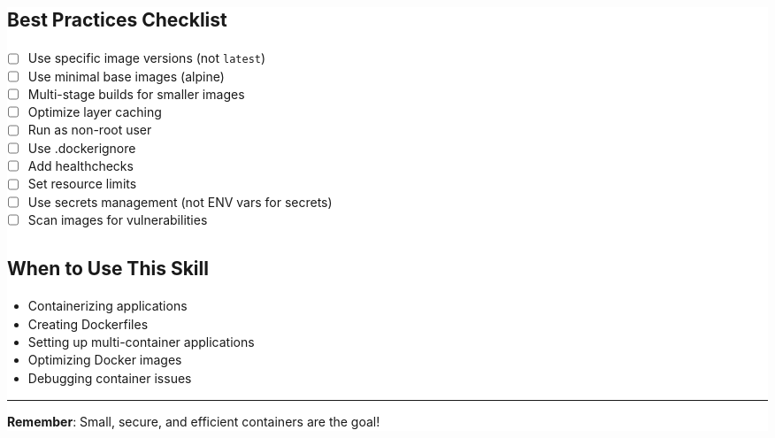 ## Best Practices Checklist

- [ ] Use specific image versions (not `latest`)
- [ ] Use minimal base images (alpine)
- [ ] Multi-stage builds for smaller images
- [ ] Optimize layer caching
- [ ] Run as non-root user
- [ ] Use .dockerignore
- [ ] Add healthchecks
- [ ] Set resource limits
- [ ] Use secrets management (not ENV vars for secrets)
- [ ] Scan images for vulnerabilities

## When to Use This Skill

- Containerizing applications
- Creating Dockerfiles
- Setting up multi-container applications
- Optimizing Docker images
- Debugging container issues

---

**Remember**: Small, secure, and efficient containers are the goal!

